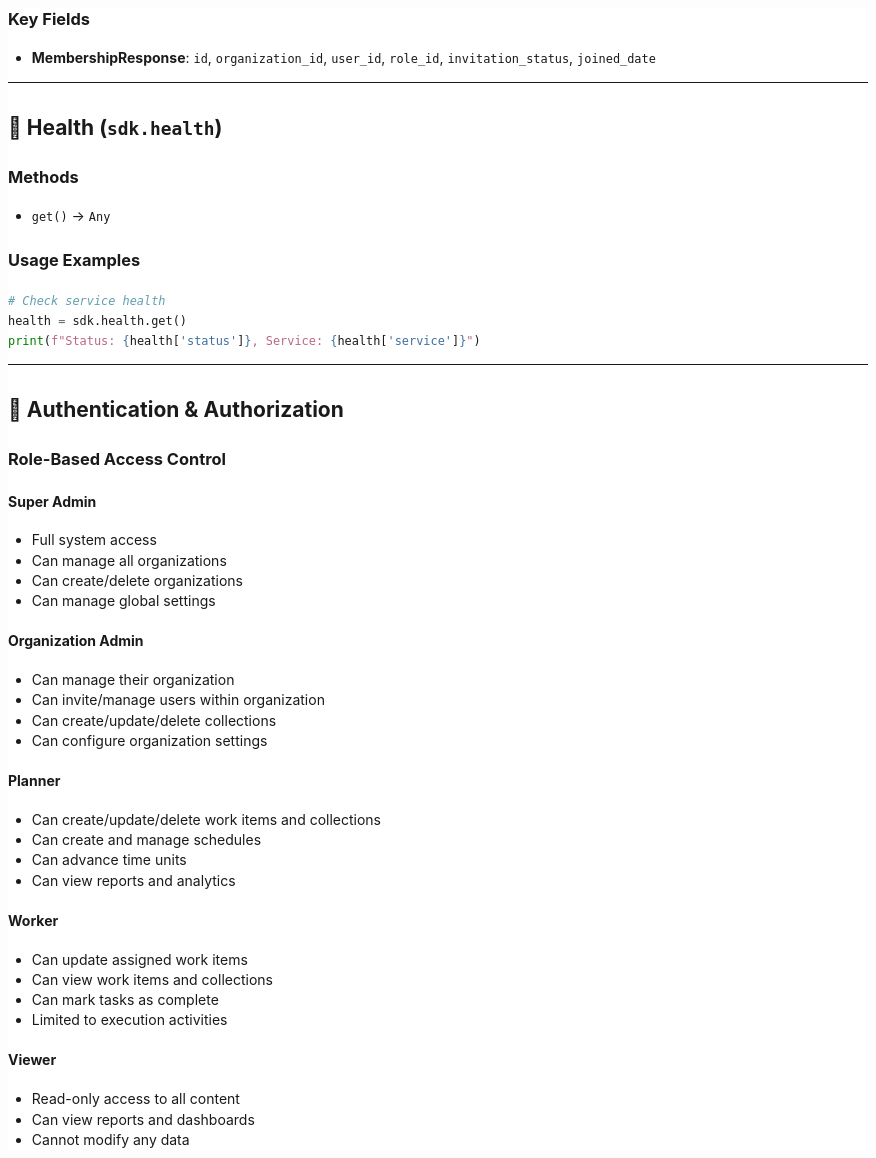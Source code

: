 
### Key Fields
- **MembershipResponse**: `id`, `organization_id`, `user_id`, `role_id`, `invitation_status`, `joined_date`

---

## 🏥 **Health** (`sdk.health`)

### Methods
- `get()` → `Any`

### Usage Examples
```python
# Check service health
health = sdk.health.get()
print(f"Status: {health['status']}, Service: {health['service']}")
```

---

## 🔑 **Authentication & Authorization**

### Role-Based Access Control

#### **Super Admin**
- Full system access
- Can manage all organizations
- Can create/delete organizations
- Can manage global settings

#### **Organization Admin**
- Can manage their organization
- Can invite/manage users within organization
- Can create/update/delete collections
- Can configure organization settings

#### **Planner**
- Can create/update/delete work items and collections
- Can create and manage schedules
- Can advance time units
- Can view reports and analytics

#### **Worker**
- Can update assigned work items
- Can view work items and collections
- Can mark tasks as complete
- Limited to execution activities

#### **Viewer**
- Read-only access to all content
- Can view reports and dashboards
- Cannot modify any data
